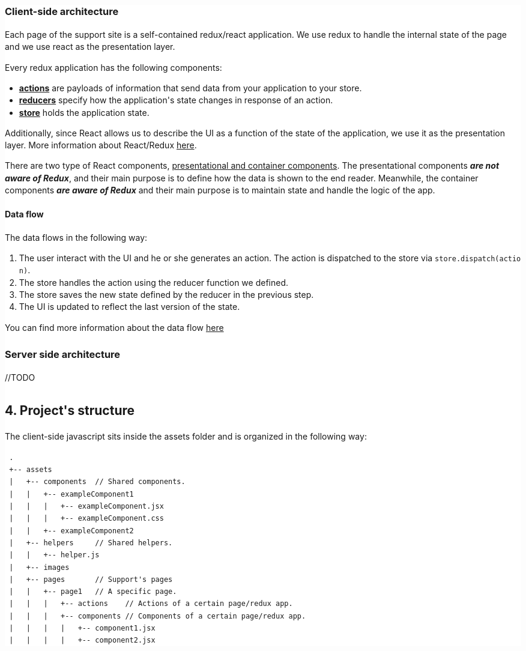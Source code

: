  ### Client-side architecture 

 Each page of the support site is a self-contained redux/react application. We use redux to handle the internal state of
 the page and we use react as the presentation layer. 
 
 Every redux application has the following components: 
 * [**actions**](http://redux.js.org/docs/basics/Actions.html) are payloads of information that send data from your 
 application to your store.
 * [**reducers**](http://redux.js.org/docs/basics/Reducers.html) specify how the application's state changes in response 
 of an action.
 * [**store**](http://redux.js.org/docs/basics/Store.html) holds the application state.
 
 Additionally, since React allows us to describe the UI as a function of the state of the application, we use it as the 
 presentation layer. More information about React/Redux [here](http://redux.js.org/docs/basics/UsageWithReact.html).
 
 There are two type of React components, [presentational and container components](http://redux.js.org/docs/basics/UsageWithReact.html#presentational-and-container-components).
 The presentational components ***are not aware of Redux***, and their main purpose is to define how the data is shown to the 
 end reader. Meanwhile, the container components ***are aware of Redux*** and their main purpose is to maintain state and handle 
 the logic of the app. 
 
 #### Data flow 
 
 The data flows in the following way:
 
 
 1. The user interact with the UI and he or she generates an action. The action is dispatched to the store via  `store.dispatch(action)`.
 2. The store handles the action using the reducer function we defined.
 3. The store saves the new state defined by the reducer in the previous step. 
 4. The UI is updated to reflect the last version of the state.
 
 You can find more information about the data flow [here](http://redux.js.org/docs/basics/DataFlow.html)
 ### Server side architecture
 //TODO 

 
## 4. Project's structure

 
 The client-side javascript sits inside the assets folder and is organized in the following way:
 
```
 .
 +-- assets
 |   +-- components  // Shared components.
 |   |   +-- exampleComponent1
 |   |   |   +-- exampleComponent.jsx
 |   |   |   +-- exampleComponent.css
 |   |   +-- exampleComponent2
 |   +-- helpers     // Shared helpers.
 |   |   +-- helper.js  
 |   +-- images      
 |   +-- pages       // Support's pages
 |   |   +-- page1   // A specific page.    
 |   |   |   +-- actions    // Actions of a certain page/redux app.
 |   |   |   +-- components // Components of a certain page/redux app.
 |   |   |   |   +-- component1.jsx
 |   |   |   |   +-- component2.jsx
```